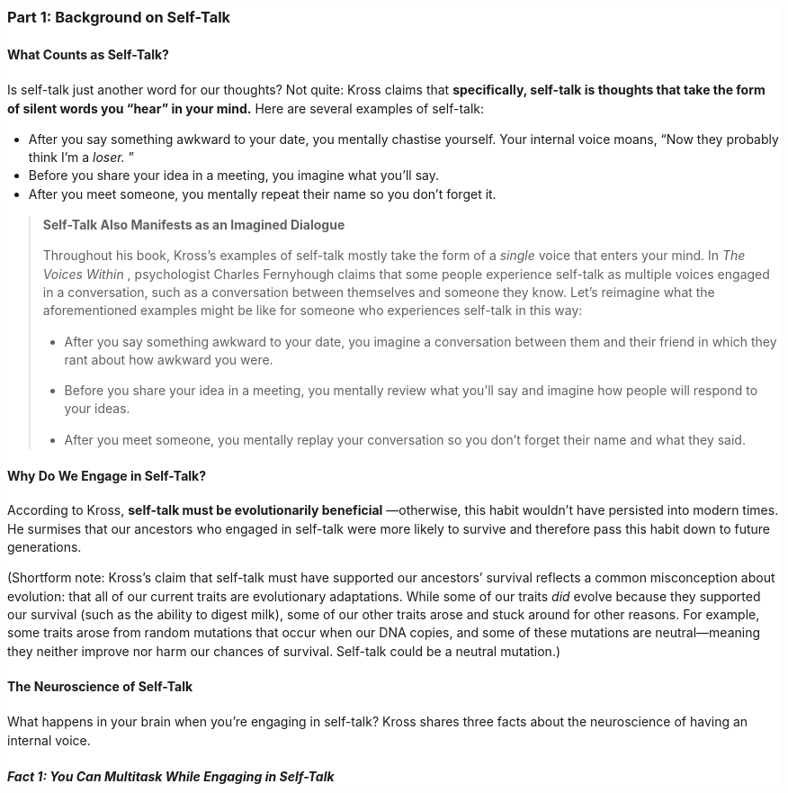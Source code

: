 ### Part 1: Background on Self-Talk

#### What Counts as Self-Talk?

Is self-talk just another word for our thoughts? Not quite: Kross claims that **specifically, self-talk is thoughts that take the form of silent words you “hear” in your mind.** Here are several examples of self-talk:

  * After you say something awkward to your date, you mentally chastise yourself. Your internal voice moans, “Now they probably think I’m a _loser._ ”
  * Before you share your idea in a meeting, you imagine what you’ll say.
  * After you meet someone, you mentally repeat their name so you don’t forget it.



> **Self-Talk Also Manifests as an Imagined Dialogue**
> 
> Throughout his book, Kross’s examples of self-talk mostly take the form of a _single_ voice that enters your mind. In _The Voices Within_ , psychologist Charles Fernyhough claims that some people experience self-talk as multiple voices engaged in a conversation, such as a conversation between themselves and someone they know. Let’s reimagine what the aforementioned examples might be like for someone who experiences self-talk in this way:
> 
>   * After you say something awkward to your date, you imagine a conversation between them and their friend in which they rant about how awkward you were.
> 
>   * Before you share your idea in a meeting, you mentally review what you’ll say and imagine how people will respond to your ideas.
> 
>   * After you meet someone, you mentally replay your conversation so you don’t forget their name and what they said.
> 
> 


#### Why Do We Engage in Self-Talk?

According to Kross, **self-talk must be evolutionarily beneficial** —otherwise, this habit wouldn’t have persisted into modern times. He surmises that our ancestors who engaged in self-talk were more likely to survive and therefore pass this habit down to future generations.

(Shortform note: Kross’s claim that self-talk must have supported our ancestors’ survival reflects a common misconception about evolution: that all of our current traits are evolutionary adaptations. While some of our traits _did_ evolve because they supported our survival (such as the ability to digest milk), some of our other traits arose and stuck around for other reasons. For example, some traits arose from random mutations that occur when our DNA copies, and some of these mutations are neutral—meaning they neither improve nor harm our chances of survival. Self-talk could be a neutral mutation.)

#### The Neuroscience of Self-Talk

What happens in your brain when you’re engaging in self-talk? Kross shares three facts about the neuroscience of having an internal voice.

##### Fact 1: You Can Multitask While Engaging in Self-Talk
